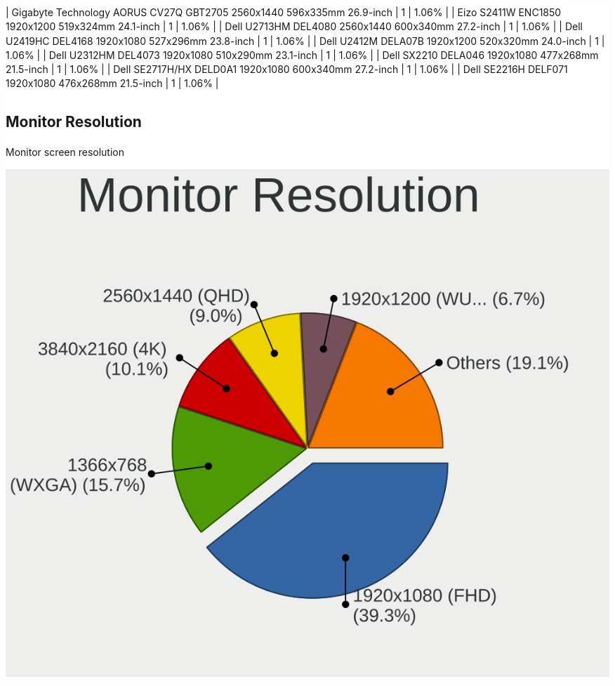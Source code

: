 | Gigabyte Technology AORUS CV27Q GBT2705 2560x1440 596x335mm 26.9-inch | 1         | 1.06%   |
| Eizo S2411W ENC1850 1920x1200 519x324mm 24.1-inch                     | 1         | 1.06%   |
| Dell U2713HM DEL4080 2560x1440 600x340mm 27.2-inch                    | 1         | 1.06%   |
| Dell U2419HC DEL4168 1920x1080 527x296mm 23.8-inch                    | 1         | 1.06%   |
| Dell U2412M DELA07B 1920x1200 520x320mm 24.0-inch                     | 1         | 1.06%   |
| Dell U2312HM DEL4073 1920x1080 510x290mm 23.1-inch                    | 1         | 1.06%   |
| Dell SX2210 DELA046 1920x1080 477x268mm 21.5-inch                     | 1         | 1.06%   |
| Dell SE2717H/HX DELD0A1 1920x1080 600x340mm 27.2-inch                 | 1         | 1.06%   |
| Dell SE2216H DELF071 1920x1080 476x268mm 21.5-inch                    | 1         | 1.06%   |

Monitor Resolution
------------------

Monitor screen resolution

![Monitor Resolution](./images/pie_chart/mon_resolution.svg)
